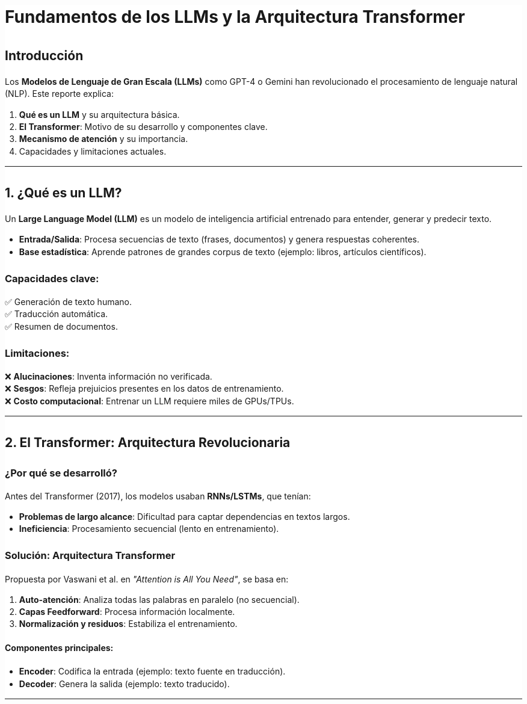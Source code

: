 # Fundamentos de los LLMs y la Arquitectura Transformer

## Introducción
Los **Modelos de Lenguaje de Gran Escala (LLMs)** como GPT-4 o Gemini han revolucionado el procesamiento de lenguaje natural (NLP). Este reporte explica:
1. **Qué es un LLM** y su arquitectura básica.
2. **El Transformer**: Motivo de su desarrollo y componentes clave.
3. **Mecanismo de atención** y su importancia.
4. Capacidades y limitaciones actuales.

---

## 1. ¿Qué es un LLM?
Un **Large Language Model (LLM)** es un modelo de inteligencia artificial entrenado para entender, generar y predecir texto.  
- **Entrada/Salida**: Procesa secuencias de texto (frases, documentos) y genera respuestas coherentes.  
- **Base estadística**: Aprende patrones de grandes corpus de texto (ejemplo: libros, artículos científicos).  

### Capacidades clave:
✅ Generación de texto humano.  
✅ Traducción automática.  
✅ Resumen de documentos.  

### Limitaciones:
❌ **Alucinaciones**: Inventa información no verificada.  
❌ **Sesgos**: Refleja prejuicios presentes en los datos de entrenamiento.  
❌ **Costo computacional**: Entrenar un LLM requiere miles de GPUs/TPUs.  

---

## 2. El Transformer: Arquitectura Revolucionaria
### ¿Por qué se desarrolló?
Antes del Transformer (2017), los modelos usaban **RNNs/LSTMs**, que tenían:
- **Problemas de largo alcance**: Dificultad para captar dependencias en textos largos.  
- **Ineficiencia**: Procesamiento secuencial (lento en entrenamiento).  

### Solución: Arquitectura Transformer
Propuesta por Vaswani et al. en *"Attention is All You Need"*, se basa en:  
1. **Auto-atención**: Analiza todas las palabras en paralelo (no secuencial).  
2. **Capas Feedforward**: Procesa información localmente.  
3. **Normalización y residuos**: Estabiliza el entrenamiento.  

#### Componentes principales:
- **Encoder**: Codifica la entrada (ejemplo: texto fuente en traducción).  
- **Decoder**: Genera la salida (ejemplo: texto traducido).  

---